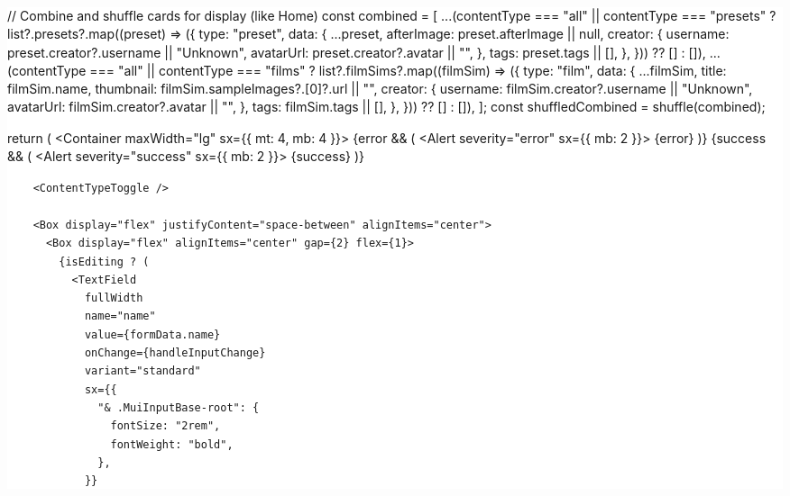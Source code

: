   // Combine and shuffle cards for display (like Home)
  const combined = [
    ...(contentType === "all" || contentType === "presets"
      ? list?.presets?.map((preset) => ({
          type: "preset",
          data: {
            ...preset,
            afterImage: preset.afterImage || null,
            creator: {
              username: preset.creator?.username || "Unknown",
              avatarUrl: preset.creator?.avatar || "",
            },
            tags: preset.tags || [],
          },
        })) ?? []
      : []),
    ...(contentType === "all" || contentType === "films"
      ? list?.filmSims?.map((filmSim) => ({
          type: "film",
          data: {
            ...filmSim,
            title: filmSim.name,
            thumbnail: filmSim.sampleImages?.[0]?.url || "",
            creator: {
              username: filmSim.creator?.username || "Unknown",
              avatarUrl: filmSim.creator?.avatar || "",
            },
            tags: filmSim.tags || [],
          },
        })) ?? []
      : []),
  ];
  const shuffledCombined = shuffle(combined);

  return (
    <Container maxWidth="lg" sx={{ mt: 4, mb: 4 }}>
      <Stack spacing={4}>
        {error && (
          <Alert severity="error" sx={{ mb: 2 }}>
            {error}
          </Alert>
        )}
        {success && (
          <Alert severity="success" sx={{ mb: 2 }}>
            {success}
          </Alert>
        )}

        <ContentTypeToggle />

        <Box display="flex" justifyContent="space-between" alignItems="center">
          <Box display="flex" alignItems="center" gap={2} flex={1}>
            {isEditing ? (
              <TextField
                fullWidth
                name="name"
                value={formData.name}
                onChange={handleInputChange}
                variant="standard"
                sx={{
                  "& .MuiInputBase-root": {
                    fontSize: "2rem",
                    fontWeight: "bold",
                  },
                }}